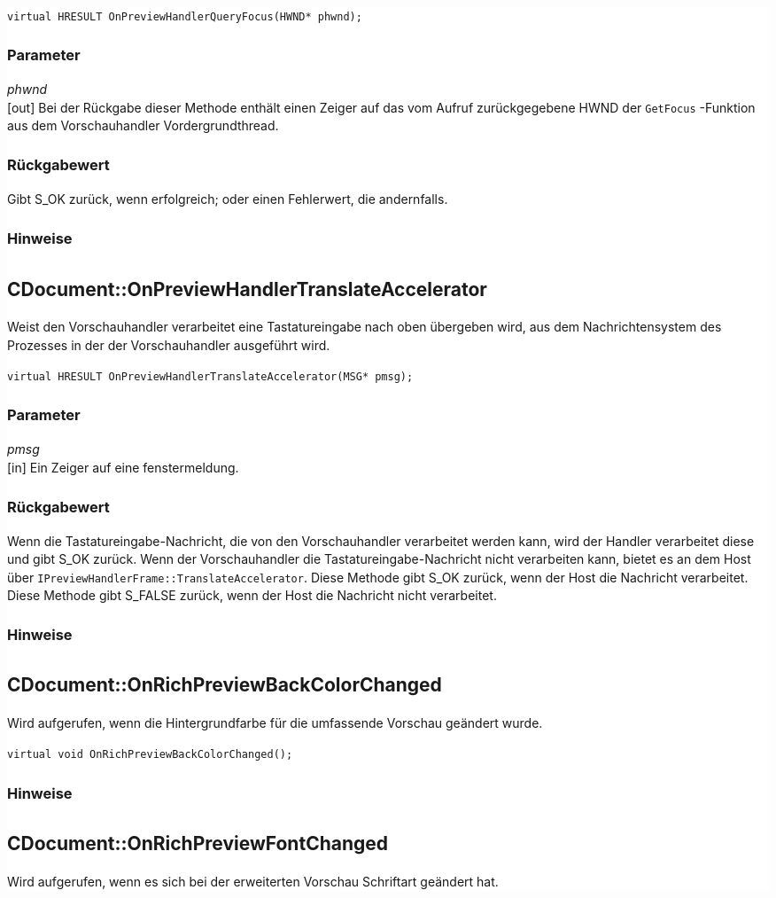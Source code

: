 ```  
virtual HRESULT OnPreviewHandlerQueryFocus(HWND* phwnd);
```  
  
### <a name="parameters"></a>Parameter  
 *phwnd*  
 [out] Bei der Rückgabe dieser Methode enthält einen Zeiger auf das vom Aufruf zurückgegebene HWND der `GetFocus` -Funktion aus dem Vorschauhandler Vordergrundthread.  
  
### <a name="return-value"></a>Rückgabewert  
 Gibt S_OK zurück, wenn erfolgreich; oder einen Fehlerwert, die andernfalls.  
  
### <a name="remarks"></a>Hinweise  
  
##  <a name="onpreviewhandlertranslateaccelerator"></a>  CDocument::OnPreviewHandlerTranslateAccelerator  
 Weist den Vorschauhandler verarbeitet eine Tastatureingabe nach oben übergeben wird, aus dem Nachrichtensystem des Prozesses in der der Vorschauhandler ausgeführt wird.  
  
```  
virtual HRESULT OnPreviewHandlerTranslateAccelerator(MSG* pmsg);
```  
  
### <a name="parameters"></a>Parameter  
 *pmsg*  
 [in] Ein Zeiger auf eine fenstermeldung.  
  
### <a name="return-value"></a>Rückgabewert  
 Wenn die Tastatureingabe-Nachricht, die von den Vorschauhandler verarbeitet werden kann, wird der Handler verarbeitet diese und gibt S_OK zurück. Wenn der Vorschauhandler die Tastatureingabe-Nachricht nicht verarbeiten kann, bietet es an dem Host über `IPreviewHandlerFrame::TranslateAccelerator`. Diese Methode gibt S_OK zurück, wenn der Host die Nachricht verarbeitet. Diese Methode gibt S_FALSE zurück, wenn der Host die Nachricht nicht verarbeitet.  
  
### <a name="remarks"></a>Hinweise  
  
##  <a name="onrichpreviewbackcolorchanged"></a>  CDocument::OnRichPreviewBackColorChanged  
 Wird aufgerufen, wenn die Hintergrundfarbe für die umfassende Vorschau geändert wurde.  
  
```  
virtual void OnRichPreviewBackColorChanged();
```  
  
### <a name="remarks"></a>Hinweise  
  
##  <a name="onrichpreviewfontchanged"></a>  CDocument::OnRichPreviewFontChanged  
 Wird aufgerufen, wenn es sich bei der erweiterten Vorschau Schriftart geändert hat.  
  